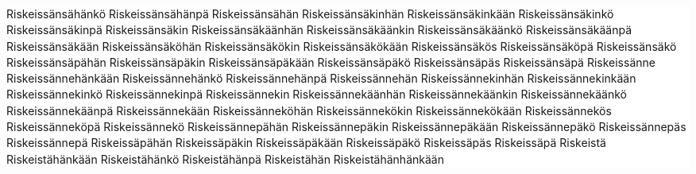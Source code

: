 Riskeissänsähänkö
Riskeissänsähänpä
Riskeissänsähän
Riskeissänsäkinhän
Riskeissänsäkinkään
Riskeissänsäkinkö
Riskeissänsäkinpä
Riskeissänsäkin
Riskeissänsäkäänhän
Riskeissänsäkäänkin
Riskeissänsäkäänkö
Riskeissänsäkäänpä
Riskeissänsäkään
Riskeissänsäköhän
Riskeissänsäkökin
Riskeissänsäkökään
Riskeissänsäkös
Riskeissänsäköpä
Riskeissänsäkö
Riskeissänsäpähän
Riskeissänsäpäkin
Riskeissänsäpäkään
Riskeissänsäpäkö
Riskeissänsäpäs
Riskeissänsäpä
Riskeissänne
Riskeissännehänkään
Riskeissännehänkö
Riskeissännehänpä
Riskeissännehän
Riskeissännekinhän
Riskeissännekinkään
Riskeissännekinkö
Riskeissännekinpä
Riskeissännekin
Riskeissännekäänhän
Riskeissännekäänkin
Riskeissännekäänkö
Riskeissännekäänpä
Riskeissännekään
Riskeissänneköhän
Riskeissännekökin
Riskeissännekökään
Riskeissännekös
Riskeissänneköpä
Riskeissännekö
Riskeissännepähän
Riskeissännepäkin
Riskeissännepäkään
Riskeissännepäkö
Riskeissännepäs
Riskeissännepä
Riskeissäpähän
Riskeissäpäkin
Riskeissäpäkään
Riskeissäpäkö
Riskeissäpäs
Riskeissäpä
Riskeistä
Riskeistähänkään
Riskeistähänkö
Riskeistähänpä
Riskeistähän
Riskeistähänhänkään